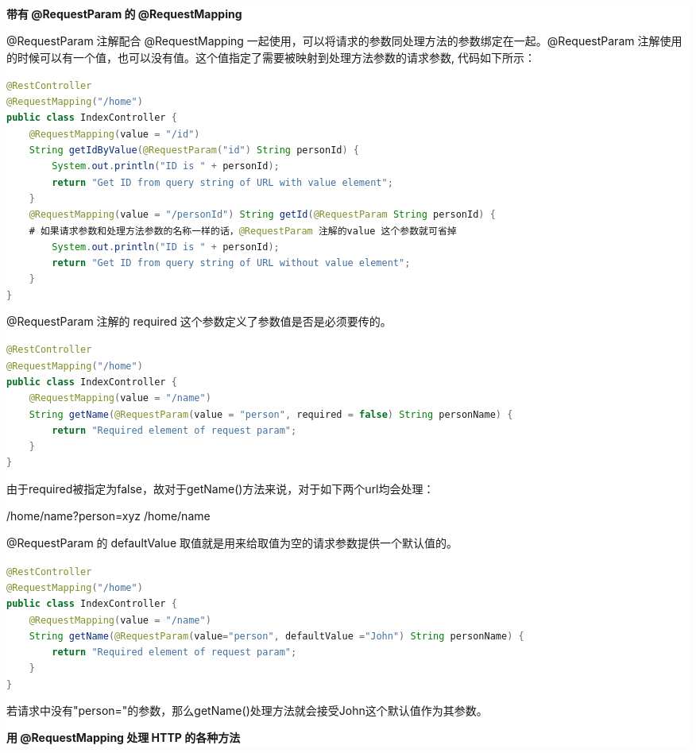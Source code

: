 **带有 @RequestParam 的 @RequestMapping**

@RequestParam 注解配合 @RequestMapping 一起使用，可以将请求的参数同处理方法的参数绑定在一起。@RequestParam 注解使用的时候可以有一个值，也可以没有值。这个值指定了需要被映射到处理方法参数的请求参数, 代码如下所示：

```java
@RestController  
@RequestMapping("/home")  
public class IndexController {        
    @RequestMapping(value = "/id")      
    String getIdByValue(@RequestParam("id") String personId) {
        System.out.println("ID is " + personId);          
        return "Get ID from query string of URL with value element";     
    }      
    @RequestMapping(value = "/personId") String getId(@RequestParam String personId) {   
    # 如果请求参数和处理方法参数的名称一样的话，@RequestParam 注解的value 这个参数就可省掉     
        System.out.println("ID is " + personId);          
        return "Get ID from query string of URL without value element";      
    }  
}  
```

@RequestParam 注解的 required 这个参数定义了参数值是否是必须要传的。

```java
@RestController 
@RequestMapping("/home")  
public class IndexController {      
    @RequestMapping(value = "/name")      
    String getName(@RequestParam(value = "person", required = false) String personName) {
        return "Required element of request param";      
    }  
}  
```

由于required被指定为false，故对于getName()方法来说，对于如下两个url均会处理：

/home/name?person=xyz
/home/name

@RequestParam 的 defaultValue 取值就是用来给取值为空的请求参数提供一个默认值的。

```java
@RestController  
@RequestMapping("/home")  
public class IndexController {      
    @RequestMapping(value = "/name")
    String getName(@RequestParam(value="person", defaultValue ="John") String personName) {        	
        return "Required element of request param";      
    }  
}
```

若请求中没有"person="的参数，那么getName()处理方法就会接受John这个默认值作为其参数。

**用 @RequestMapping 处理 HTTP 的各种方法**
